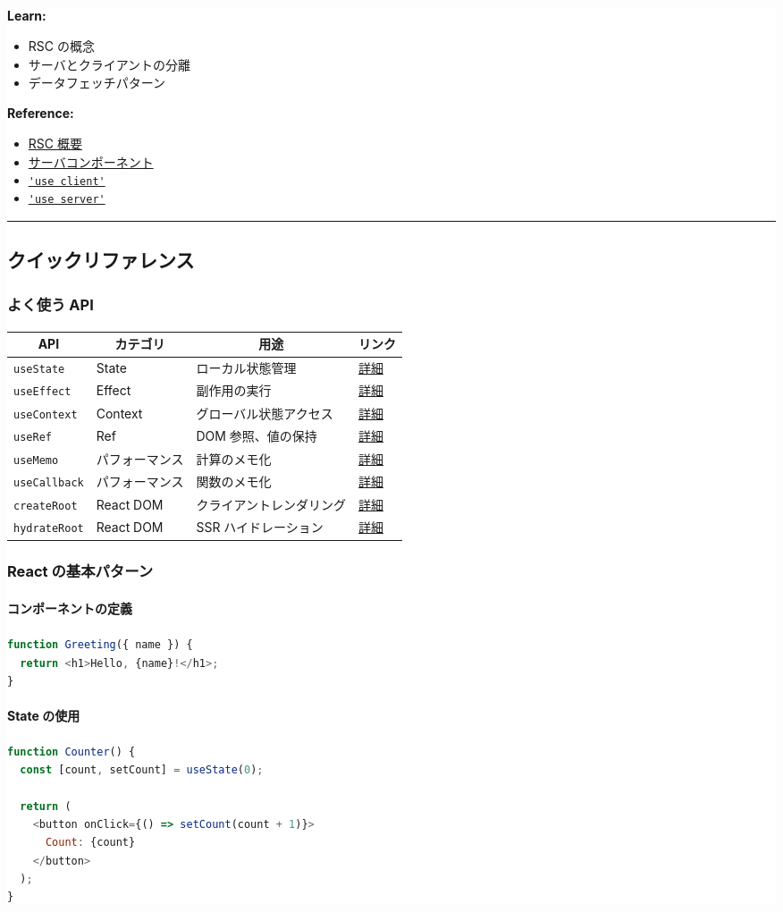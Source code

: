 **Learn:**
- RSC の概念
- サーバとクライアントの分離
- データフェッチパターン

**Reference:**
- [RSC 概要](./react/docs/reference/rsc.md)
- [サーバコンポーネント](./react/docs/reference/rsc/server-components.md)
- [`'use client'`](./react/docs/reference/rsc/use-client.md)
- [`'use server'`](./react/docs/reference/rsc/use-server.md)

---

## クイックリファレンス

### よく使う API

| API | カテゴリ | 用途 | リンク |
|-----|---------|------|--------|
| `useState` | State | ローカル状態管理 | [詳細](./react/docs/reference/react/useState.md) |
| `useEffect` | Effect | 副作用の実行 | [詳細](./react/docs/reference/react/useEffect.md) |
| `useContext` | Context | グローバル状態アクセス | [詳細](./react/docs/reference/react/useContext.md) |
| `useRef` | Ref | DOM 参照、値の保持 | [詳細](./react/docs/reference/react/useRef.md) |
| `useMemo` | パフォーマンス | 計算のメモ化 | [詳細](./react/docs/reference/react/useMemo.md) |
| `useCallback` | パフォーマンス | 関数のメモ化 | [詳細](./react/docs/reference/react/useCallback.md) |
| `createRoot` | React DOM | クライアントレンダリング | [詳細](./react/docs/reference/react-dom/client.md) |
| `hydrateRoot` | React DOM | SSR ハイドレーション | [詳細](./react/docs/reference/react-dom/client.md) |

### React の基本パターン

#### コンポーネントの定義

```javascript
function Greeting({ name }) {
  return <h1>Hello, {name}!</h1>;
}
```

#### State の使用

```javascript
function Counter() {
  const [count, setCount] = useState(0);

  return (
    <button onClick={() => setCount(count + 1)}>
      Count: {count}
    </button>
  );
}
```
